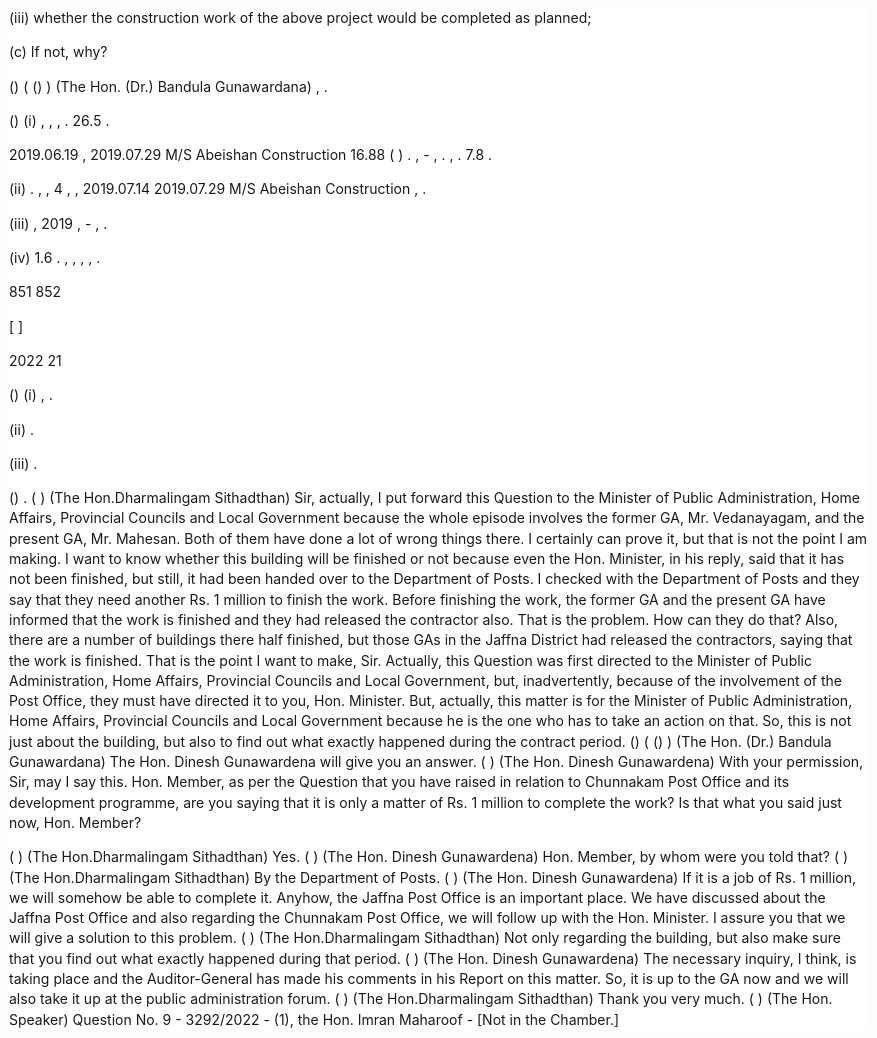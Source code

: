 (iii) whether the construction work of the above project would be completed as planned;

(c) If not, why?

() ( () ) (The Hon. (Dr.) Bandula Gunawardana) , .

() (i) , , , . 26.5 .

2019.06.19 , 2019.07.29 M/S Abeishan Construction 16.88 ( ) . , - , . , . 7.8 .

(ii) . , , 4 , , 2019.07.14 2019.07.29 M/S Abeishan Construction , .

(iii) , 2019 , - , .

(iv) 1.6 . , , , , .

851 852

[ ]

2022 21

() (i) , .

(ii) .

(iii) .

() . ( ) (The Hon.Dharmalingam Sithadthan) Sir, actually, I put forward this Question to the Minister of Public Administration, Home Affairs, Provincial Councils and Local Government because the whole episode involves the former GA, Mr. Vedanayagam, and the present GA, Mr. Mahesan. Both of them have done a lot of wrong things there. I certainly can prove it, but that is not the point I am making. I want to know whether this building will be finished or not because even the Hon. Minister, in his reply, said that it has not been finished, but still, it had been handed over to the Department of Posts. I checked with the Department of Posts and they say that they need another Rs. 1 million to finish the work. Before finishing the work, the former GA and the present GA have informed that the work is finished and they had released the contractor also. That is the problem. How can they do that? Also, there are a number of buildings there half finished, but those GAs in the Jaffna District had released the contractors, saying that the work is finished. That is the point I want to make, Sir. Actually, this Question was first directed to the Minister of Public Administration, Home Affairs, Provincial Councils and Local Government, but, inadvertently, because of the involvement of the Post Office, they must have directed it to you, Hon. Minister. But, actually, this matter is for the Minister of Public Administration, Home Affairs, Provincial Councils and Local Government because he is the one who has to take an action on that. So, this is not just about the building, but also to find out what exactly happened during the contract period. () ( () ) (The Hon. (Dr.) Bandula Gunawardana) The Hon. Dinesh Gunawardena will give you an answer. ( ) (The Hon. Dinesh Gunawardena) With your permission, Sir, may I say this. Hon. Member, as per the Question that you have raised in relation to Chunnakam Post Office and its development programme, are you saying that it is only a matter of Rs. 1 million to complete the work? Is that what you said just now, Hon. Member?

( ) (The Hon.Dharmalingam Sithadthan) Yes. ( ) (The Hon. Dinesh Gunawardena) Hon. Member, by whom were you told that? ( ) (The Hon.Dharmalingam Sithadthan) By the Department of Posts. ( ) (The Hon. Dinesh Gunawardena) If it is a job of Rs. 1 million, we will somehow be able to complete it. Anyhow, the Jaffna Post Office is an important place. We have discussed about the Jaffna Post Office and also regarding the Chunnakam Post Office, we will follow up with the Hon. Minister. I assure you that we will give a solution to this problem. ( ) (The Hon.Dharmalingam Sithadthan) Not only regarding the building, but also make sure that you find out what exactly happened during that period. ( ) (The Hon. Dinesh Gunawardena) The necessary inquiry, I think, is taking place and the Auditor-General has made his comments in his Report on this matter. So, it is up to the GA now and we will also take it up at the public administration forum. ( ) (The Hon.Dharmalingam Sithadthan) Thank you very much. ( ) (The Hon. Speaker) Question No. 9 - 3292/2022 - (1), the Hon. Imran Maharoof - [Not in the Chamber.]
